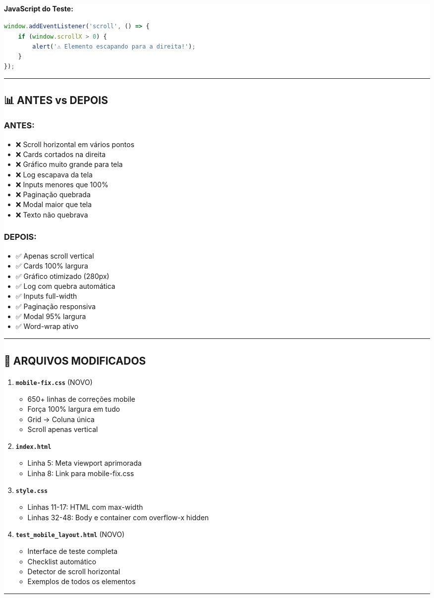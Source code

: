 **JavaScript do Teste:**
```javascript
window.addEventListener('scroll', () => {
    if (window.scrollX > 0) {
        alert('⚠️ Elemento escapando para a direita!');
    }
});
```

---

## 📊 ANTES vs DEPOIS

### **ANTES:**
- ❌ Scroll horizontal em vários pontos
- ❌ Cards cortados na direita
- ❌ Gráfico muito grande para tela
- ❌ Log escapava da tela
- ❌ Inputs menores que 100%
- ❌ Paginação quebrada
- ❌ Modal maior que tela
- ❌ Texto não quebrava

### **DEPOIS:**
- ✅ Apenas scroll vertical
- ✅ Cards 100% largura
- ✅ Gráfico otimizado (280px)
- ✅ Log com quebra automática
- ✅ Inputs full-width
- ✅ Paginação responsiva
- ✅ Modal 95% largura
- ✅ Word-wrap ativo

---

## 📁 ARQUIVOS MODIFICADOS

1. **`mobile-fix.css`** (NOVO)
   - 650+ linhas de correções mobile
   - Força 100% largura em tudo
   - Grid → Coluna única
   - Scroll apenas vertical

2. **`index.html`**
   - Linha 5: Meta viewport aprimorada
   - Linha 8: Link para mobile-fix.css

3. **`style.css`**
   - Linhas 11-17: HTML com max-width
   - Linhas 32-48: Body e container com overflow-x hidden

4. **`test_mobile_layout.html`** (NOVO)
   - Interface de teste completa
   - Checklist automático
   - Detector de scroll horizontal
   - Exemplos de todos os elementos

---